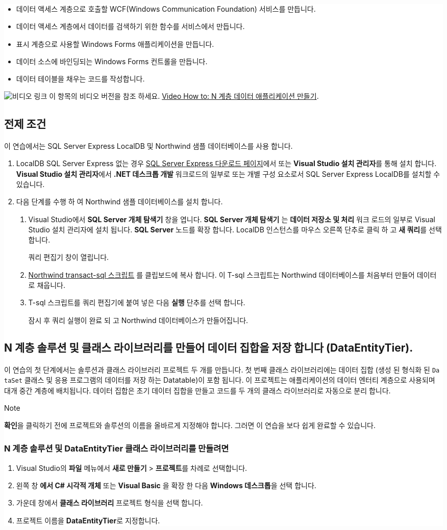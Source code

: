 - 데이터 액세스 계층으로 호출할 WCF(Windows Communication Foundation) 서비스를 만듭니다.

- 데이터 액세스 계층에서 데이터를 검색하기 위한 함수를 서비스에서 만듭니다.

- 표시 계층으로 사용할 Windows Forms 애플리케이션을 만듭니다.

- 데이터 소스에 바인딩되는 Windows Forms 컨트롤을 만듭니다.

- 데이터 테이블을 채우는 코드를 작성합니다.

![비디오 링크](../data-tools/media/playvideo.gif) 이 항목의 비디오 버전을 참조 하세요. [Video How to: N 계층 데이터 애플리케이션 만들기](https://docs.microsoft.com/previous-versions/visualstudio/visual-studio-2008/cc178916(v=vs.90)).

## <a name="prerequisites"></a>전제 조건
이 연습에서는 SQL Server Express LocalDB 및 Northwind 샘플 데이터베이스를 사용 합니다.

1. LocalDB SQL Server Express 없는 경우 [SQL Server Express 다운로드 페이지](https://www.microsoft.com/sql-server/sql-server-editions-express)에서 또는 **Visual Studio 설치 관리자**를 통해 설치 합니다. **Visual Studio 설치 관리자**에서 **.NET 데스크톱 개발** 워크로드의 일부로 또는 개별 구성 요소로서 SQL Server Express LocalDB를 설치할 수 있습니다.

2. 다음 단계를 수행 하 여 Northwind 샘플 데이터베이스를 설치 합니다.

    1. Visual Studio에서 **SQL Server 개체 탐색기** 창을 엽니다. **SQL Server 개체 탐색기** 는 **데이터 저장소 및 처리** 워크 로드의 일부로 Visual Studio 설치 관리자에 설치 됩니다. **SQL Server** 노드를 확장 합니다. LocalDB 인스턴스를 마우스 오른쪽 단추로 클릭 하 고 **새 쿼리**를 선택 합니다.

       쿼리 편집기 창이 열립니다.

    2. [Northwind transact-sql 스크립트](https://github.com/MicrosoftDocs/visualstudio-docs/blob/master/docs/data-tools/samples/northwind.sql?raw=true) 를 클립보드에 복사 합니다. 이 T-sql 스크립트는 Northwind 데이터베이스를 처음부터 만들어 데이터로 채웁니다.

    3. T-sql 스크립트를 쿼리 편집기에 붙여 넣은 다음 **실행** 단추를 선택 합니다.

       잠시 후 쿼리 실행이 완료 되 고 Northwind 데이터베이스가 만들어집니다.

## <a name="create-the-n-tier-solution-and-class-library-to-hold-the-dataset-dataentitytier"></a>N 계층 솔루션 및 클래스 라이브러리를 만들어 데이터 집합을 저장 합니다 (DataEntityTier).
이 연습의 첫 단계에서는 솔루션과 클래스 라이브러리 프로젝트 두 개를 만듭니다. 첫 번째 클래스 라이브러리에는 데이터 집합 (생성 된 형식화 된 `DataSet` 클래스 및 응용 프로그램의 데이터를 저장 하는 Datatable)이 포함 됩니다. 이 프로젝트는 애플리케이션의 데이터 엔터티 계층으로 사용되며 대개 중간 계층에 배치됩니다. 데이터 집합은 초기 데이터 집합을 만들고 코드를 두 개의 클래스 라이브러리로 자동으로 분리 합니다.

> [!NOTE]
> **확인**을 클릭하기 전에 프로젝트와 솔루션의 이름을 올바르게 지정해야 합니다. 그러면 이 연습을 보다 쉽게 완료할 수 있습니다.

### <a name="to-create-the-n-tier-solution-and-dataentitytier-class-library"></a>N 계층 솔루션 및 DataEntityTier 클래스 라이브러리를 만들려면

1. Visual Studio의 **파일** 메뉴에서 **새로 만들기** > **프로젝트**를 차례로 선택합니다.

2. 왼쪽 창 **에서 C# 시각적 개체** 또는 **Visual Basic** 을 확장 한 다음 **Windows 데스크톱**을 선택 합니다.

3. 가운데 창에서 **클래스 라이브러리** 프로젝트 형식을 선택 합니다.

4. 프로젝트 이름을 **DataEntityTier**로 지정합니다.
